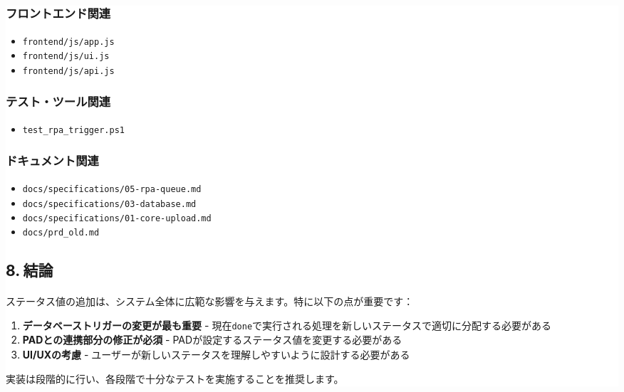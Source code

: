 ### フロントエンド関連
- `frontend/js/app.js`
- `frontend/js/ui.js`
- `frontend/js/api.js`

### テスト・ツール関連
- `test_rpa_trigger.ps1`

### ドキュメント関連
- `docs/specifications/05-rpa-queue.md`
- `docs/specifications/03-database.md`
- `docs/specifications/01-core-upload.md`
- `docs/prd_old.md`

## 8. 結論

ステータス値の追加は、システム全体に広範な影響を与えます。特に以下の点が重要です：

1. **データベーストリガーの変更が最も重要** - 現在`done`で実行される処理を新しいステータスで適切に分配する必要がある
2. **PADとの連携部分の修正が必須** - PADが設定するステータス値を変更する必要がある
3. **UI/UXの考慮** - ユーザーが新しいステータスを理解しやすいように設計する必要がある

実装は段階的に行い、各段階で十分なテストを実施することを推奨します。